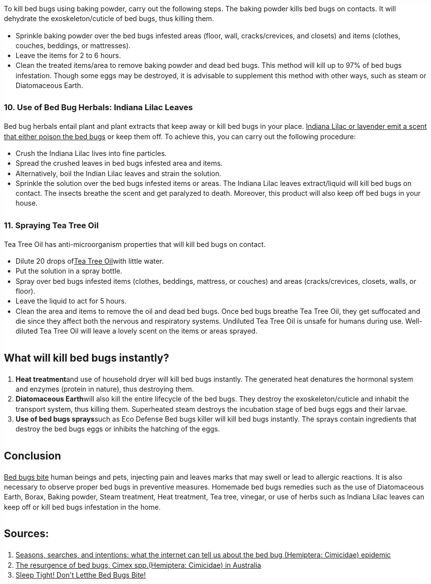 To kill bed bugs using baking powder, carry out the following steps. The baking powder kills bed bugs on contacts. It will dehydrate the exoskeleton/cuticle of bed bugs, thus killing them.

- Sprinkle baking powder over the bed bugs infested areas (floor, wall, cracks/crevices, and closets) and items (clothes, couches, beddings, or mattresses).
- Leave the items for 2 to 6 hours.
- Clean the treated items/area to remove baking powder and dead bed bugs.
This method will kill up to 97% of bed bugs infestation. Though some eggs may be destroyed, it is advisable to supplement this method with other ways, such as steam or Diatomaceous Earth.
### 10. Use of Bed Bug Herbals: Indiana Lilac Leaves
Bed bug herbals entail plant and plant extracts that keep away or kill bed bugs in your place.
[Indiana Lilac or lavender emit a scent that either poison the bed bugs](https://pestpolicy.com/does-lavender-kill-bed-bugs/)
or keep them off. To achieve this, you can carry out the following procedure:
- Crush the Indiana Lilac lives into fine particles.
- Spread the crushed leaves in bed bugs infested area and items.
- Alternatively, boil the Indian Lilac leaves and strain the solution.
- Sprinkle the solution over the bed bugs infested items or areas.
The Indiana Lilac leaves extract/liquid will kill bed bugs on contact. The insects breathe the scent and get paralyzed to death. Moreover, this product will also keep off bed bugs in your house.
### 11. Spraying Tea Tree Oil
Tea Tree Oil has anti-microorganism properties that will kill bed bugs on contact.

- Dilute 20 drops of[Tea Tree Oil](https://pestpolicy.com/tea-tree-oil-for-bed-bugs/)with little water.
- Put the solution in a spray bottle.
- Spray over bed bugs infested items (clothes, beddings, mattress, or couches) and areas (cracks/crevices, closets, walls, or floor).
- Leave the liquid to act for 5 hours.
- Clean the area and items to remove the oil and dead bed bugs.
Once bed bugs breathe Tea Tree Oil, they get suffocated and die since they affect both the nervous and respiratory systems. Undiluted Tea Tree Oil is unsafe for humans during use. Well-diluted Tea Tree Oil will leave a lovely scent on the items or areas sprayed.
## What will kill bed bugs instantly?
1. **Heat treatment**and use of household dryer will kill bed bugs instantly. The generated heat denatures the hormonal system and enzymes (protein in nature), thus destroying them.
2. **Diatomaceous Earth**will also kill the entire lifecycle of the bed bugs. They destroy the exoskeleton/cuticle and inhabit the transport system, thus killing them. Superheated steam destroys the incubation stage of bed bugs eggs and their larvae.
3. **Use of bed bugs sprays**such as Eco Defense Bed bugs killer will kill bed bugs instantly. The sprays contain ingredients that destroy the bed bugs eggs or inhibits the hatching of the eggs.
## Conclusion
[Bed bugs bite](https://pestpolicy.com/how-long-do-bed-bug-bites-last/)
human beings and pets, injecting pain and leaves marks that may swell or lead to allergic reactions. It is also necessary to observe proper bed bugs in preventive measures.
Homemade bed bugs remedies such as the use of Diatomaceous Earth, Borax, Baking powder, Steam treatment, Heat treatment, Tea tree, vinegar, or use of herbs such as Indiana Lilac leaves can keep off or kill bed bugs infestation in the home.
## Sources:
1. [Seasons, searches, and intentions: what the internet can tell us about the bed bug (Hemiptera: Cimicidae) epidemic](https://academic.oup.com/jme/article-abstract/53/1/116/2459664)
2. [The resurgence of bed bugs, Cimex spp.(Hemiptera: Cimicidae) in Australia](https://www.researchgate.net/profile/Stephen_Doggett2/publication/228489217_The_resurgence_of_bed_bugs_Cimex_sppHemiptera_Cimicidae_in_Australia/links/579b526508ae802facba50ec.pdf)
3. [Sleep Tight! Don't Let](http://citeseerx.ist.psu.edu/viewdoc/download?doi=10.1.1.651.9075&rep=rep1&type=pdf)[the Bed Bugs Bite](https://pestpolicy.com/pictures-of-bed-bug-bites/)[!](http://citeseerx.ist.psu.edu/viewdoc/download?doi=10.1.1.651.9075&rep=rep1&type=pdf)
